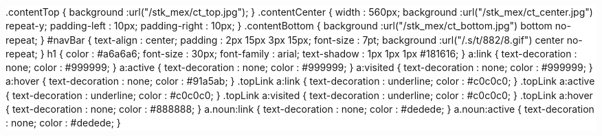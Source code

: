.contentTop {
background :url("/stk_mex/ct_top.jpg");
}
.contentCenter {
width : 560px;
background :url("/stk_mex/ct_center.jpg") repeat-y;
padding-left : 10px;
padding-right : 10px;
}
.contentBottom {
background :url("/stk_mex/ct_bottom.jpg") bottom no-repeat;
}
#navBar {
text-align : center;
padding : 2px 15px 3px 15px;
font-size : 7pt;
background :url("/.s/t/882/8.gif") center no-repeat;
}
h1 {
color : #a6a6a6;
font-size : 30px;
font-family : arial;
text-shadow : 1px 1px 1px #181616;
}
a:link {
text-decoration : none;
color : #999999;
}
a:active {
text-decoration : none;
color : #999999;
}
a:visited {
text-decoration : none;
color : #999999;
}
a:hover {
text-decoration : none;
color : #91a5ab;
}
.topLink a:link {
text-decoration : underline;
color : #c0c0c0;
}
.topLink a:active {
text-decoration : underline;
color : #c0c0c0;
}
.topLink a:visited {
text-decoration : underline;
color : #c0c0c0;
}
.topLink a:hover {
text-decoration : none;
color : #888888;
}
a.noun:link {
text-decoration : none;
color : #dedede;
}
a.noun:active {
text-decoration : none;
color : #dedede;
}